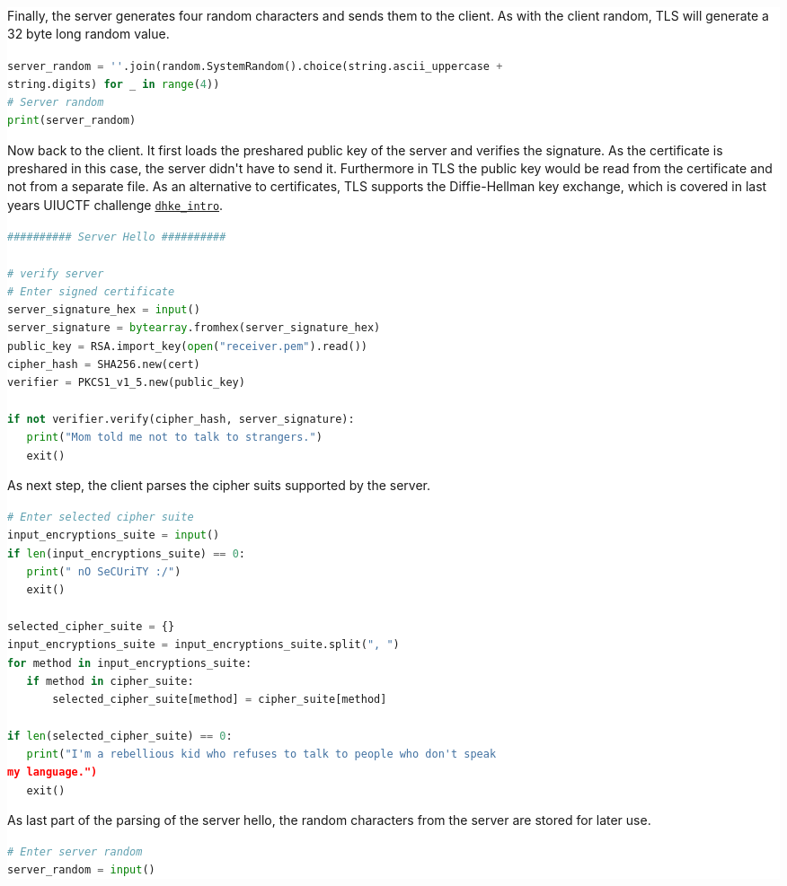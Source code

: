 Finally, the server generates four random characters and sends them to the
client. As with the client random, TLS will generate a 32 byte long random
value.  
```python  
server_random = ''.join(random.SystemRandom().choice(string.ascii_uppercase +
string.digits) for _ in range(4))  
# Server random  
print(server_random)  
```

Now back to the client. It first loads the preshared public key of the server
and verifies the signature. As the certificate is preshared in this case, the
server didn't have to send it. Furthermore in TLS the public key would be read
from the certificate and not from a separate file. As an alternative to
certificates, TLS supports the Diffie-Hellman key exchange, which is covered
in last years UIUCTF challenge
[`dhke_intro`](https://ctftime.org/writeup/34637).  
```python  
########## Server Hello ##########

# verify server  
# Enter signed certificate  
server_signature_hex = input()  
server_signature = bytearray.fromhex(server_signature_hex)  
public_key = RSA.import_key(open("receiver.pem").read())  
cipher_hash = SHA256.new(cert)  
verifier = PKCS1_v1_5.new(public_key)

if not verifier.verify(cipher_hash, server_signature):  
   print("Mom told me not to talk to strangers.")  
   exit()  
```

As next step, the client parses the cipher suits supported by the server.  
```python  
# Enter selected cipher suite  
input_encryptions_suite = input()  
if len(input_encryptions_suite) == 0:  
   print(" nO SeCUriTY :/")  
   exit()

selected_cipher_suite = {}  
input_encryptions_suite = input_encryptions_suite.split(", ")  
for method in input_encryptions_suite:  
   if method in cipher_suite:  
       selected_cipher_suite[method] = cipher_suite[method]

if len(selected_cipher_suite) == 0:  
   print("I'm a rebellious kid who refuses to talk to people who don't speak
my language.")  
   exit()  
```

As last part of the parsing of the server hello, the random characters from
the server are stored for later use.  
```python  
# Enter server random  
server_random = input()  
```
